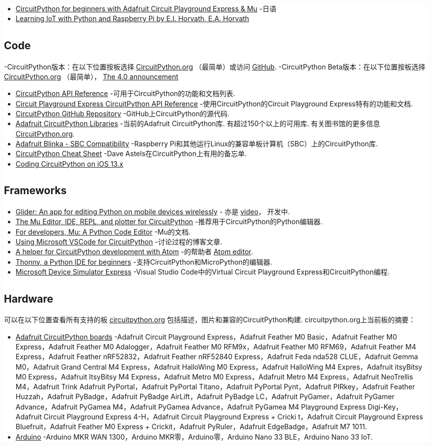 - [CircuitPython for beginners with Adafruit Circuit Playground Express & Mu](https://twitter.com/AoyamaProd) -日语
- [Learning IoT with Python and Raspberry Pi by E.I. Horvath, E.A. Horvath](https://www.barnesandnoble.com/w/learning-iot-with-python-and-raspberry-pi-ei-horvath/1133345171?ean=9780578549361)

## Code

-CircuitPython版本：在以下位置按板选择 [CircuitPython.org](https://circuitpython.org/downloads) （最简单）或访问 [GitHub](https://github.com/adafruit/circuitpython/releases).
-CircuitPython Beta版本：在以下位置按板选择 [CircuitPython.org](https://circuitpython.org/downloads) （最简单）， [The 4.0 announcement](https://blog.adafruit.com/2019/01/23/circuitpython-4-0-0-beta-0-released/)
- [CircuitPython API Reference](http://circuitpython.readthedocs.io/en/latest/) -可用于CircuitPython的功能和文档列表.
- [Circuit Playground Express CircuitPython API Reference](http://circuitpython.readthedocs.io/projects/circuitplayground/en/latest/) -使用CircuitPython的Circuit Playground Express特有的功能和文档.
- [CircuitPython GitHub Repository](https://github.com/adafruit/circuitpython) -GitHub上CircuitPython的源代码.
- [Adafruit CircuitPython Libraries](https://github.com/adafruit/Adafruit_CircuitPython_Bundle/blob/master/circuitpython_library_list.md)  -当前的Adafruit CircuitPython库.  有超过150个以上的可用库.  有关图书馆的更多信息 [CircuitPython.org](https://circuitpython.org/libraries).
- [Adafruit Blinka - SBC Compatibility](https://learn.adafruit.com/circuitpython-on-raspberrypi-linux?view=all) -Raspberry Pi和其他运行Linux的兼容单板计算机（SBC）上的CircuitPython库.
- [CircuitPython Cheat Sheet](https://github.com/adafruit/awesome-circuitpython/blob/master/cheatsheet/CircuitPython_Cheatsheet.md) -Dave Astels在CircuitPython上有用的备忘单.
- [Coding CircuitPython on iOS 13.x](https://blog.adafruit.com/2019/09/19/program-circuitpython-devices-with-iphone-ios-13/)

## Frameworks

- [Glider: An app for editing Python on mobile devices wirelessly](https://github.com/adafruit/glider) - 亦是 [video](https://youtu.be/NYpcjDBA6xw)， 开发中.
- [The Mu Editor, IDE, REPL, and plotter for CircuitPython](https://codewith.mu/) -推荐用于CircuitPython的Python编辑器.
- [For developers, Mu: A Python Code Editor](http://mu.readthedocs.io/en/latest/) -Mu的文档.
- [Using Microsoft VSCode for CircuitPython](https://blog.adafruit.com/2019/01/02/using-visual-studio-code-to-program-circuitpython-with-an-adafruit-neotrellis-m4-adafruit-neotrellis-circuitpython/) -讨论过程的博客文章.
- [A helper for CircuitPython development with Atom](https://github.com/s-light/CircuitPython_Atom_helper) -的帮助者 [Atom editor](https://atom.io/).
- [Thonny, a Python IDE for beginners](https://thonny.org/) -支持CircuitPython和MicroPython的编辑器.
- [Microsoft Device Simulator Express](https://marketplace.visualstudio.com/items?itemName=ms-python.devicesimulatorexpress) -Visual Studio Code中的Virtual Circuit Playground Express和CircuitPython编程.

## Hardware

可以在以下位置查看所有支持的板 [circuitpython.org](https://circuitpython.org/downloads)  包括描述，图片和兼容的CircuitPython构建.  circuitpython.org上当前板的摘要：

- [Adafruit CircuitPython boards](https://www.adafruit.com/circuitpython)  -Adafruit Circuit Playground Express，Adafruit Feather M0 Basic，Adafruit Feather M0 Express，Adafruit Feather M0 Adalogger，Adafruit Feather M0 RFM9x，Adafruit Feather M0 RFM69，Adafruit Feather M4 Express，Adafruit Feather nRF52832，Adafruit Feather nRF52840 Express，Adafruit Feda nda528 CLUE，Adafruit Gemma M0，Adafruit Grand Central M4 Express，Adafruit HalloWing M0 Express，Adafruit HalloWing M4 Expres，Adafruit itsyBitsy M0 Express，Adafruit ItsyBitsy M4 Express，Adafruit Metro M0 Express，Adafruit Metro M4 Express，Adafruit NeoTrellis M4，Adafruit Trink Adafruit PyPortal，Adafruit PyPortal Titano，Adafruit PyPortal Pynt，Adafruit PIRkey，Adafruit Feather Huzzah，Adafruit PyBadge，Adafruit PyBadge AirLift，Adafruit PyBadge LC，Adafruit PyGamer，Adafruit PyGamer Advance，Adafruit PyGamea M4，Adafruit PyGamea Advance，Adafruit PyGamea M4 Playground Express Digi-Key，Adafruit Circuit Playground Express 4-H，Adafruit Circuit Playground Express + Cricki  t，Adafruit Circuit Playground Express Bluefruit，Adafruit Feather M0 Express + Crickit，Adafruit PyRuler，Adafruit EdgeBadge，Adafruit M7 1011.
- [Arduino](https://www.arduino.cc/) -Arduino MKR WAN 1300，Arduino MKR零，Arduino零，Arduino Nano 33 BLE，Arduino Nano 33 IoT.